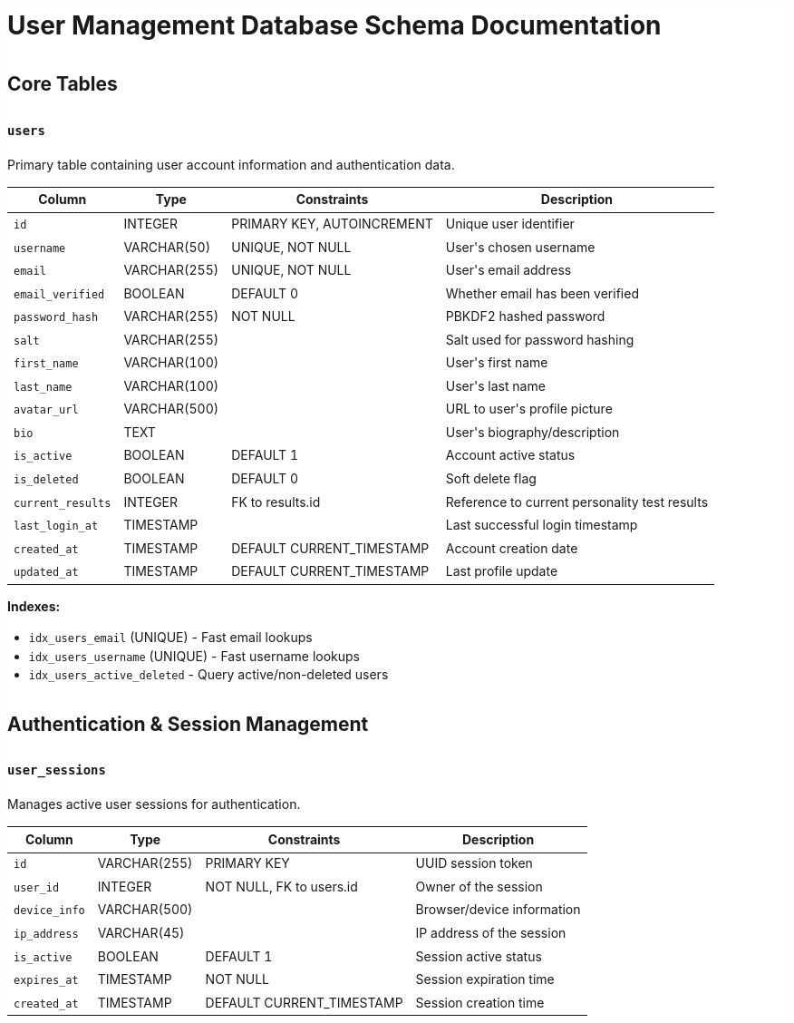 # User Management Database Schema Documentation

## Core Tables

### `users`
Primary table containing user account information and authentication data.

| Column | Type | Constraints | Description |
|--------|------|-------------|-------------|
| `id` | INTEGER | PRIMARY KEY, AUTOINCREMENT | Unique user identifier |
| `username` | VARCHAR(50) | UNIQUE, NOT NULL | User's chosen username |
| `email` | VARCHAR(255) | UNIQUE, NOT NULL | User's email address |
| `email_verified` | BOOLEAN | DEFAULT 0 | Whether email has been verified |
| `password_hash` | VARCHAR(255) | NOT NULL | PBKDF2 hashed password |
| `salt` | VARCHAR(255) | | Salt used for password hashing |
| `first_name` | VARCHAR(100) | | User's first name |
| `last_name` | VARCHAR(100) | | User's last name |
| `avatar_url` | VARCHAR(500) | | URL to user's profile picture |
| `bio` | TEXT | | User's biography/description |
| `is_active` | BOOLEAN | DEFAULT 1 | Account active status |
| `is_deleted` | BOOLEAN | DEFAULT 0 | Soft delete flag |
| `current_results` | INTEGER | FK to results.id | Reference to current personality test results |
| `last_login_at` | TIMESTAMP | | Last successful login timestamp |
| `created_at` | TIMESTAMP | DEFAULT CURRENT_TIMESTAMP | Account creation date |
| `updated_at` | TIMESTAMP | DEFAULT CURRENT_TIMESTAMP | Last profile update |

**Indexes:**
- `idx_users_email` (UNIQUE) - Fast email lookups
- `idx_users_username` (UNIQUE) - Fast username lookups  
- `idx_users_active_deleted` - Query active/non-deleted users

## Authentication & Session Management

### `user_sessions`
Manages active user sessions for authentication.

| Column | Type | Constraints | Description |
|--------|------|-------------|-------------|
| `id` | VARCHAR(255) | PRIMARY KEY | UUID session token |
| `user_id` | INTEGER | NOT NULL, FK to users.id | Owner of the session |
| `device_info` | VARCHAR(500) | | Browser/device information |
| `ip_address` | VARCHAR(45) | | IP address of the session |
| `is_active` | BOOLEAN | DEFAULT 1 | Session active status |
| `expires_at` | TIMESTAMP | NOT NULL | Session expiration time |
| `created_at` | TIMESTAMP | DEFAULT CURRENT_TIMESTAMP | Session creation time |